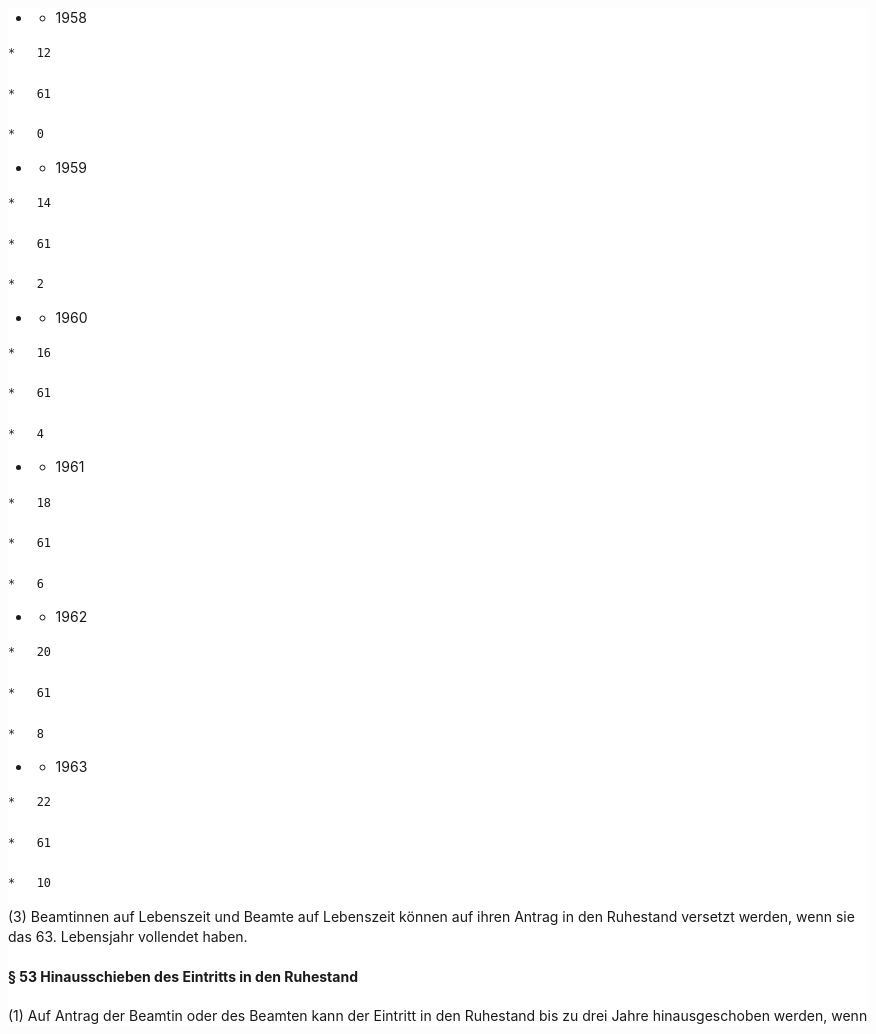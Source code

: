 
*    *   1958

    *   12

    *   61

    *   0


*    *   1959

    *   14

    *   61

    *   2


*    *   1960

    *   16

    *   61

    *   4


*    *   1961

    *   18

    *   61

    *   6


*    *   1962

    *   20

    *   61

    *   8


*    *   1963

    *   22

    *   61

    *   10




(3) Beamtinnen auf Lebenszeit und Beamte auf Lebenszeit können auf
ihren Antrag in den Ruhestand versetzt werden, wenn sie das 63.
Lebensjahr vollendet haben.


#### § 53 Hinausschieben des Eintritts in den Ruhestand

(1) Auf Antrag der Beamtin oder des Beamten kann der Eintritt in den
Ruhestand bis zu drei Jahre hinausgeschoben werden, wenn
